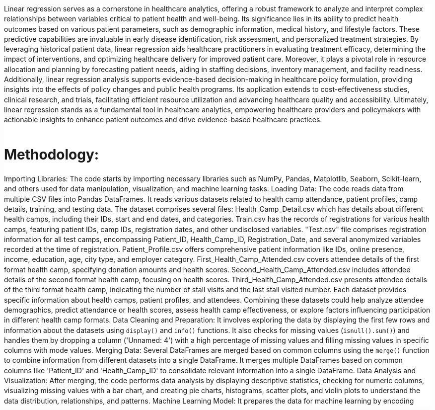 Linear regression serves as a cornerstone in healthcare analytics, offering a robust
framework to analyze and interpret complex relationships between variables critical
to patient health and well-being. Its significance lies in its ability to predict health
outcomes based on various patient parameters, such as demographic information,
medical history, and lifestyle factors. These predictive capabilities are invaluable in
early disease identification, risk assessment, and personalized treatment strategies.
By leveraging historical patient data, linear regression aids healthcare practitioners in
evaluating treatment efficacy, determining the impact of interventions, and optimizing
healthcare delivery for improved patient care. Moreover, it plays a pivotal role in
resource allocation and planning by forecasting patient needs, aiding in staffing
decisions, inventory management, and facility readiness. Additionally, linear
regression analysis supports evidence-based decision-making in healthcare policy
formulation, providing insights into the effects of policy changes and public health
programs. Its application extends to cost-effectiveness studies, clinical research, and
trials, facilitating efficient resource utilization and advancing healthcare quality and
accessibility. Ultimately, linear regression stands as a fundamental tool in healthcare
analytics, empowering healthcare providers and policymakers with actionable
insights to enhance patient outcomes and drive evidence-based healthcare
practices.

# Methodology:
Importing Libraries: The code starts by importing necessary libraries such as
NumPy, Pandas, Matplotlib, Seaborn, Scikit-learn, and others used for data
manipulation, visualization, and machine learning tasks.
Loading Data: The code reads data from multiple CSV files into Pandas
DataFrames. It reads various datasets related to health camp attendance, patient
profiles, camp details, training, and testing data.
The dataset comprises several files:
Health_Camp_Detail.csv which has details about different health camps, including
their IDs, start and end dates, and categories.
Train.csv has the records of registrations for various health camps, featuring patient
IDs, camp IDs, registration dates, and other undisclosed variables.
"Test.csv" file comprises registration information for all test camps, encompassing
Patient_ID, Health_Camp_ID, Registration_Date, and several anonymized variables
recorded at the time of registration.
Patient_Profile.csv offers comprehensive patient information like IDs, online
presence, income, education, age, city type, and employer category.
First_Health_Camp_Attended.csv covers attendee details of the first format health
camp, specifying donation amounts and health scores.
Second_Health_Camp_Attended.csv includes attendee details of the second format
health camp, focusing on health scores.
Third_Health_Camp_Attended.csv presents attendee details of the third format
health camp, indicating the number of stall visits and the last stall visited number.
Each dataset provides specific information about health camps, patient profiles, and
attendees. Combining these datasets could help analyze attendee demographics,
predict attendance or health scores, assess health camp effectiveness, or explore
factors influencing participation in different health camp formats.
Data Cleaning and Preparation: It involves exploring the data by displaying the first
few rows and information about the datasets using `display()` and `info()` functions. It
also checks for missing values (`isnull().sum()`) and handles them by dropping a
column ('Unnamed: 4') with a high percentage of missing values and filling missing
values in specific columns with mode values.
Merging Data: Several DataFrames are merged based on common columns using
the `merge()` function to combine information from different datasets into a single
DataFrame. It merges multiple DataFrames based on common columns like
'Patient_ID' and 'Health_Camp_ID' to consolidate relevant information into a single
DataFrame.
Data Analysis and Visualization: After merging, the code performs data analysis
by displaying descriptive statistics, checking for numeric columns, visualizing missing
values with a bar chart, and creating pie charts, histograms, scatter plots, and violin
plots to understand the data distribution, relationships, and patterns.
Machine Learning Model: It prepares the data for machine learning by encoding